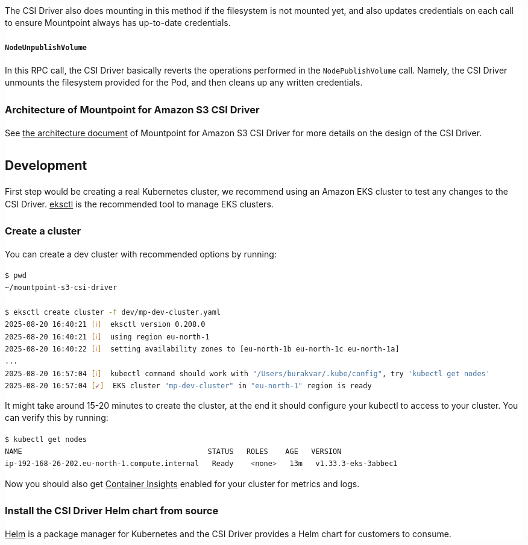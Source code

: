 The CSI Driver also does mounting in this method if the filesystem is not mounted yet, and also updates credentials on each call to ensure Mountpoint always has up-to-date credentials.

#### `NodeUnpublishVolume`

In this RPC call, the CSI Driver basically reverts the operations performed in the `NodePublishVolume` call. Namely, the CSI Driver unmounts the filesystem provided for the Pod, and then cleans up any written credentials.

### Architecture of Mountpoint for Amazon S3 CSI Driver

See [the architecture document](/docs/ARCHITECTURE.md) of Mountpoint for Amazon S3 CSI Driver for more details on the design of the CSI Driver.

## Development

First step would be creating a real Kubernetes cluster, we recommend using an Amazon EKS cluster to test any changes to the CSI Driver. [eksctl](https://eksctl.io/) is the recommended tool to manage EKS clusters.

### Create a cluster

You can create a dev cluster with recommended options by running:

```bash
$ pwd
~/mountpoint-s3-csi-driver

$ eksctl create cluster -f dev/mp-dev-cluster.yaml
2025-08-20 16:40:21 [ℹ]  eksctl version 0.208.0
2025-08-20 16:40:21 [ℹ]  using region eu-north-1
2025-08-20 16:40:22 [ℹ]  setting availability zones to [eu-north-1b eu-north-1c eu-north-1a]
...
2025-08-20 16:57:04 [ℹ]  kubectl command should work with "/Users/burakvar/.kube/config", try 'kubectl get nodes'
2025-08-20 16:57:04 [✔]  EKS cluster "mp-dev-cluster" in "eu-north-1" region is ready
```

It might take around 15-20 minutes to create the cluster, at the end it should configure your kubectl to access to your cluster.
You can verify this by running:
```bash
$ kubectl get nodes
NAME                                           STATUS   ROLES    AGE   VERSION
ip-192-168-26-202.eu-north-1.compute.internal   Ready    <none>   13m   v1.33.3-eks-3abbec1
```

Now you should also get [Container Insights](https://docs.aws.amazon.com/AmazonCloudWatch/latest/monitoring/ContainerInsights.html) enabled for your cluster for metrics and logs.

### Install the CSI Driver Helm chart from source

[Helm](https://helm.sh/) is a package manager for Kubernetes and the CSI Driver provides a Helm chart for customers to consume.
